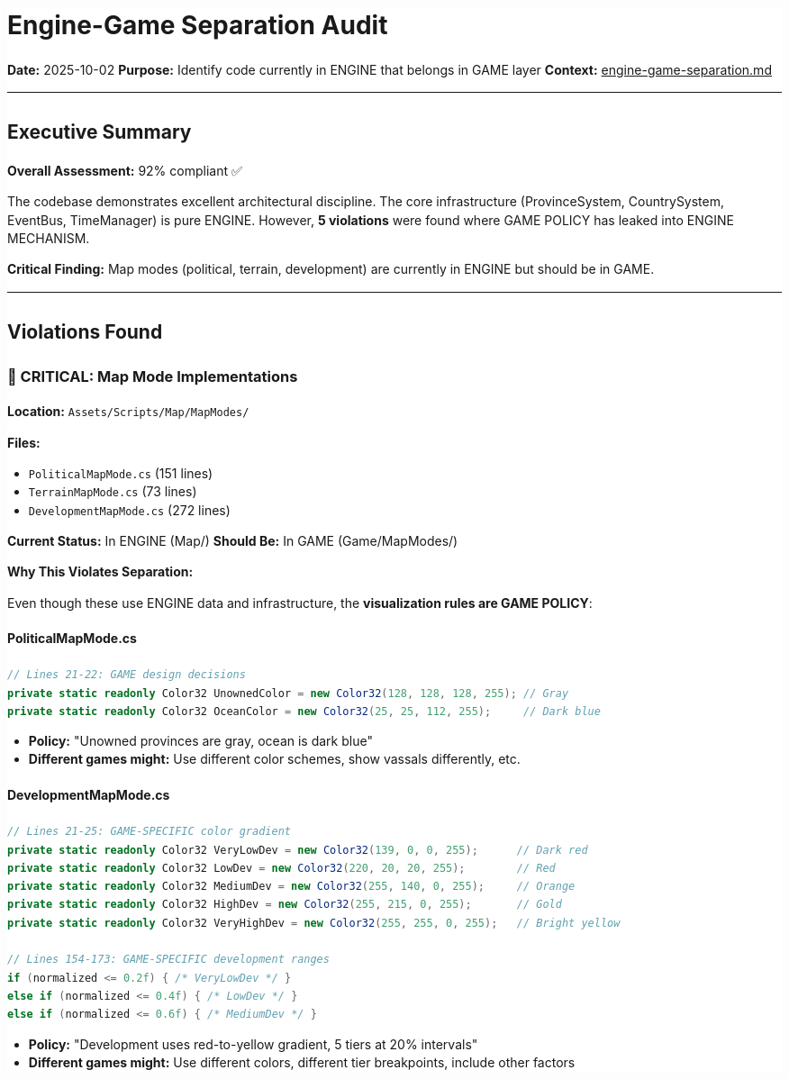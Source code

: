 # Engine-Game Separation Audit
**Date:** 2025-10-02
**Purpose:** Identify code currently in ENGINE that belongs in GAME layer
**Context:** [engine-game-separation.md](../../Engine/engine-game-separation.md)

---

## Executive Summary

**Overall Assessment:** 92% compliant ✅

The codebase demonstrates excellent architectural discipline. The core infrastructure (ProvinceSystem, CountrySystem, EventBus, TimeManager) is pure ENGINE. However, **5 violations** were found where GAME POLICY has leaked into ENGINE MECHANISM.

**Critical Finding:** Map modes (political, terrain, development) are currently in ENGINE but should be in GAME.

---

## Violations Found

### 🔴 CRITICAL: Map Mode Implementations

**Location:** `Assets/Scripts/Map/MapModes/`

**Files:**
- `PoliticalMapMode.cs` (151 lines)
- `TerrainMapMode.cs` (73 lines)
- `DevelopmentMapMode.cs` (272 lines)

**Current Status:** In ENGINE (Map/)
**Should Be:** In GAME (Game/MapModes/)

**Why This Violates Separation:**

Even though these use ENGINE data and infrastructure, the **visualization rules are GAME POLICY**:

#### PoliticalMapMode.cs
```csharp
// Lines 21-22: GAME design decisions
private static readonly Color32 UnownedColor = new Color32(128, 128, 128, 255); // Gray
private static readonly Color32 OceanColor = new Color32(25, 25, 112, 255);     // Dark blue
```
- **Policy:** "Unowned provinces are gray, ocean is dark blue"
- **Different games might:** Use different color schemes, show vassals differently, etc.

#### DevelopmentMapMode.cs
```csharp
// Lines 21-25: GAME-SPECIFIC color gradient
private static readonly Color32 VeryLowDev = new Color32(139, 0, 0, 255);      // Dark red
private static readonly Color32 LowDev = new Color32(220, 20, 20, 255);        // Red
private static readonly Color32 MediumDev = new Color32(255, 140, 0, 255);     // Orange
private static readonly Color32 HighDev = new Color32(255, 215, 0, 255);       // Gold
private static readonly Color32 VeryHighDev = new Color32(255, 255, 0, 255);   // Bright yellow

// Lines 154-173: GAME-SPECIFIC development ranges
if (normalized <= 0.2f) { /* VeryLowDev */ }
else if (normalized <= 0.4f) { /* LowDev */ }
else if (normalized <= 0.6f) { /* MediumDev */ }
```
- **Policy:** "Development uses red-to-yellow gradient, 5 tiers at 20% intervals"
- **Different games might:** Use different colors, different tier breakpoints, include other factors
